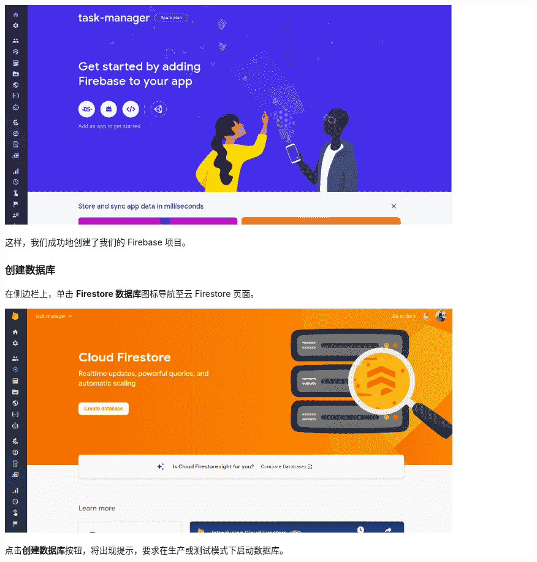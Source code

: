 ![Firebase Project Page](img/0204b46d2e5d66406ea66288a80e6178.png)

这样，我们成功地创建了我们的 Firebase 项目。

### 创建数据库

在侧边栏上，单击 **Firestore 数据库**图标导航至云 Firestore 页面。

![Cloud Firestore](img/e32c10ee7b114bd9c43d6d557d692487.png)

点击**创建数据库**按钮，将出现提示，要求在生产或测试模式下启动数据库。

